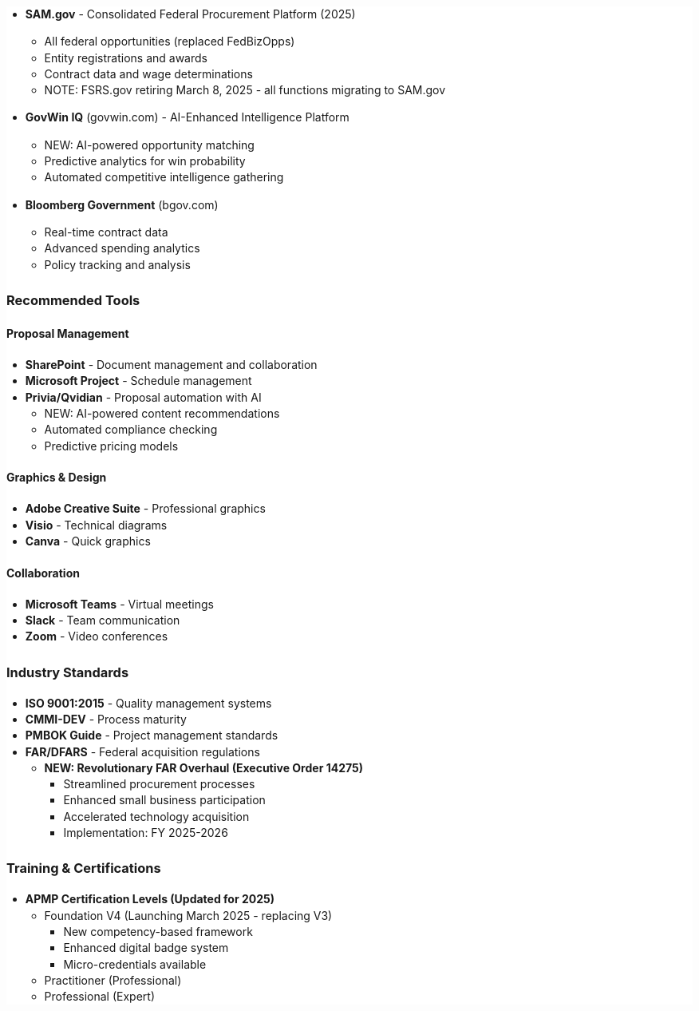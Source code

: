 - **SAM.gov** - Consolidated Federal Procurement Platform (2025)
  - All federal opportunities (replaced FedBizOpps)
  - Entity registrations and awards
  - Contract data and wage determinations
  - NOTE: FSRS.gov retiring March 8, 2025 - all functions migrating to SAM.gov

- **GovWin IQ** (govwin.com) - AI-Enhanced Intelligence Platform
  - NEW: AI-powered opportunity matching
  - Predictive analytics for win probability
  - Automated competitive intelligence gathering

- **Bloomberg Government** (bgov.com)
  - Real-time contract data
  - Advanced spending analytics
  - Policy tracking and analysis

### Recommended Tools

#### Proposal Management
- **SharePoint** - Document management and collaboration
- **Microsoft Project** - Schedule management
- **Privia/Qvidian** - Proposal automation with AI
  - NEW: AI-powered content recommendations
  - Automated compliance checking
  - Predictive pricing models

#### Graphics & Design
- **Adobe Creative Suite** - Professional graphics
- **Visio** - Technical diagrams
- **Canva** - Quick graphics

#### Collaboration
- **Microsoft Teams** - Virtual meetings
- **Slack** - Team communication
- **Zoom** - Video conferences

### Industry Standards
- **ISO 9001:2015** - Quality management systems
- **CMMI-DEV** - Process maturity
- **PMBOK Guide** - Project management standards
- **FAR/DFARS** - Federal acquisition regulations
  - **NEW: Revolutionary FAR Overhaul (Executive Order 14275)**
    - Streamlined procurement processes
    - Enhanced small business participation
    - Accelerated technology acquisition
    - Implementation: FY 2025-2026

### Training & Certifications
- **APMP Certification Levels (Updated for 2025)**
  - Foundation V4 (Launching March 2025 - replacing V3)
    - New competency-based framework
    - Enhanced digital badge system
    - Micro-credentials available
  - Practitioner (Professional)
  - Professional (Expert)

